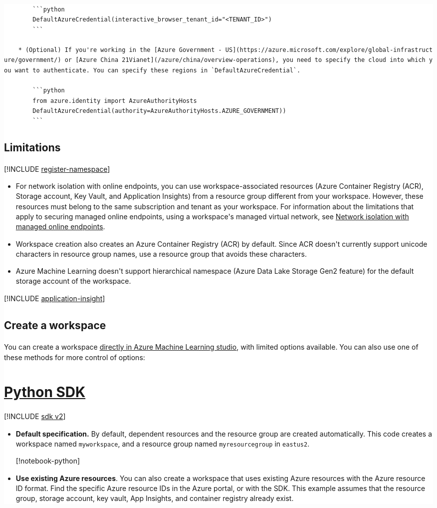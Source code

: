             ```python
            DefaultAzureCredential(interactive_browser_tenant_id="<TENANT_ID>")
            ```
                
        * (Optional) If you're working in the [Azure Government - US](https://azure.microsoft.com/explore/global-infrastructure/government/) or [Azure China 21Vianet](/azure/china/overview-operations), you need to specify the cloud into which you want to authenticate. You can specify these regions in `DefaultAzureCredential`.
                
            ```python
            from azure.identity import AzureAuthorityHosts
            DefaultAzureCredential(authority=AzureAuthorityHosts.AZURE_GOVERNMENT))
            ```

## Limitations

[!INCLUDE [register-namespace](includes/machine-learning-register-namespace.md)]

* For network isolation with online endpoints, you can use workspace-associated resources (Azure Container Registry (ACR), Storage account, Key Vault, and Application Insights) from a resource group different from your workspace. However, these resources must belong to the same subscription and tenant as your workspace. For information about the limitations that apply to securing managed online endpoints, using a workspace's managed virtual network, see [Network isolation with managed online endpoints](concept-secure-online-endpoint.md#limitations).

* Workspace creation also creates an Azure Container Registry (ACR) by default. Since ACR doesn't currently support unicode characters in resource group names, use a resource group that avoids these characters.

* Azure Machine Learning doesn't support hierarchical namespace (Azure Data Lake Storage Gen2 feature) for the default storage account of the workspace.

[!INCLUDE [application-insight](includes/machine-learning-application-insight.md)]

## Create a workspace

You can create a workspace [directly in Azure Machine Learning studio](./quickstart-create-resources.md#create-the-workspace), with limited options available. You can also use one of these methods for more control of options:

# [Python SDK](#tab/python)

[!INCLUDE [sdk v2](includes/machine-learning-sdk-v2.md)]

* **Default specification.** By default, dependent resources and the resource group are created automatically. This code creates a workspace named `myworkspace`, and a resource group named `myresourcegroup` in `eastus2`.

   [!notebook-python[](~/azureml-examples-main/sdk/python/resources/workspace/workspace.ipynb?name=basic_workspace_name)]

* **Use existing Azure resources**. You can also create a workspace that uses existing Azure resources with the Azure resource ID format. Find the specific Azure resource IDs in the Azure portal, or with the SDK. This example assumes that the resource group, storage account, key vault, App Insights, and container registry already exist.
